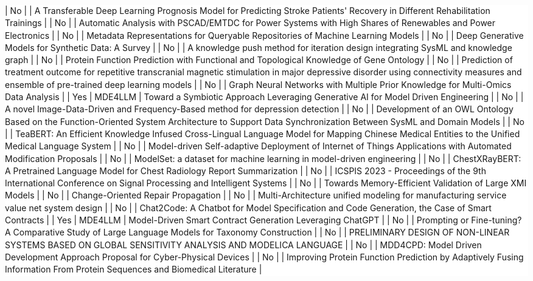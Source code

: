 | No             |          | A Transferable Deep Learning Prognosis Model for Predicting Stroke Patients' Recovery in Different Rehabilitation Trainings                                                                                  |
| No             |          | Automatic Analysis with PSCAD/EMTDC for Power Systems with High Shares of Renewables and Power Electronics                                                                                                   |
| No             |          | Metadata Representations for Queryable Repositories of Machine Learning Models                                                                                                                               |
| No             |          | Deep Generative Models for Synthetic Data: A Survey                                                                                                                                                          |
| No             |          | A knowledge push method for iteration design integrating SysML and knowledge graph                                                                                                                           |
| No             |          | Protein Function Prediction with Functional and Topological Knowledge of Gene Ontology                                                                                                                       |
| No             |          | Prediction of treatment outcome for repetitive transcranial magnetic stimulation in major depressive disorder using connectivity measures and ensemble of pre-trained deep learning models                   |
| No             |          | Graph Neural Networks with Multiple Prior Knowledge for Multi-Omics Data Analysis                                                                                                                            |
| Yes            | MDE4LLM  | Toward a Symbiotic Approach Leveraging Generative AI for Model Driven Engineering                                                                                                                            |
| No             |          | A novel Image-Data-Driven and Frequency-Based method for depression detection                                                                                                                                |
| No             |          | Development of an OWL Ontology Based on the Function-Oriented System Architecture to Support Data Synchronization Between SysML and Domain Models                                                            |
| No             |          | TeaBERT: An Efficient Knowledge Infused Cross-Lingual Language Model for Mapping Chinese Medical Entities to the Unified Medical Language System                                                             |
| No             |          | Model-driven Self-adaptive Deployment of Internet of Things Applications with Automated Modification Proposals                                                                                               |
| No             |          | ModelSet: a dataset for machine learning in model-driven engineering                                                                                                                                         |
| No             |          | ChestXRayBERT: A Pretrained Language Model for Chest Radiology Report Summarization                                                                                                                          |
| No             |          | ICSPIS 2023 - Proceedings of the 9th International Conference on Signal Processing and Intelligent Systems                                                                                                   |
| No             |          | Towards Memory-Efficient Validation of Large XMI Models                                                                                                                                                      |
| No             |          | Change-Oriented Repair Propagation                                                                                                                                                                           |
| No             |          | Multi-Architecture unified modeling for manufacturing service value net system design                                                                                                                        |
| No             |          | Chat2Code: A Chatbot for Model Specification and Code Generation, the Case of Smart Contracts                                                                                                                |
| Yes            | MDE4LLM  | Model-Driven Smart Contract Generation Leveraging ChatGPT                                                                                                                                                    |
| No             |          | Prompting or Fine-tuning? A Comparative Study of Large Language Models for Taxonomy Construction                                                                                                             |
| No             |          | PRELIMINARY DESIGN OF NON-LINEAR SYSTEMS BASED ON GLOBAL SENSITIVITY ANALYSIS AND MODELICA LANGUAGE                                                                                                          |
| No             |          | MDD4CPD: Model Driven Development Approach Proposal for Cyber-Physical Devices                                                                                                                               |
| No             |          | Improving Protein Function Prediction by Adaptively Fusing Information From Protein Sequences and Biomedical Literature                                                                                      |